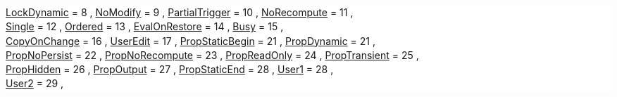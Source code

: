 [LockDynamic](../../d0/da9/classApp_1_1Property.html#a8aade5df6d747725f65d152be76c2014ac134907b347ed2484e41577a88d9a06e)
= 8 ,
[NoModify](../../d0/da9/classApp_1_1Property.html#a8aade5df6d747725f65d152be76c2014a420f4e5f5f4d37d09078346493729ad5)
= 9 ,
[PartialTrigger](../../d0/da9/classApp_1_1Property.html#a8aade5df6d747725f65d152be76c2014a2a08e64817919ee4f7f35341f2e8f7f4)
= 10 ,
[NoRecompute](../../d0/da9/classApp_1_1Property.html#a8aade5df6d747725f65d152be76c2014a8f31692acbbf9a5b8719e48fa68c5cde)
= 11 ,  
[Single](../../d0/da9/classApp_1_1Property.html#a8aade5df6d747725f65d152be76c2014a9c73483be20c75fd4c35af435a108ff6)
= 12 ,
[Ordered](../../d0/da9/classApp_1_1Property.html#a8aade5df6d747725f65d152be76c2014a7a56d6d20d93cd99b4f8032f8dd061fb)
= 13 ,
[EvalOnRestore](../../d0/da9/classApp_1_1Property.html#a8aade5df6d747725f65d152be76c2014ac1036b7face30993fb92e8ffd37d2636)
= 14 ,
[Busy](../../d0/da9/classApp_1_1Property.html#a8aade5df6d747725f65d152be76c2014a5738c5d6491eb6a3385e22bb718a868a)
= 15 ,  
[CopyOnChange](../../d0/da9/classApp_1_1Property.html#a8aade5df6d747725f65d152be76c2014a300baf70d0747fc9f320701a04ba5499)
= 16 ,
[UserEdit](../../d0/da9/classApp_1_1Property.html#a8aade5df6d747725f65d152be76c2014aad5ce06614de6a327726a7d95436cec4)
= 17 ,
[PropStaticBegin](../../d0/da9/classApp_1_1Property.html#a8aade5df6d747725f65d152be76c2014ab0d78a081465b31f8462ce404b0aed26)
= 21 ,
[PropDynamic](../../d0/da9/classApp_1_1Property.html#a8aade5df6d747725f65d152be76c2014a610d527a8ef20b533504b5121a983d80)
= 21 ,  
[PropNoPersist](../../d0/da9/classApp_1_1Property.html#a8aade5df6d747725f65d152be76c2014ae221473138e52da3001d1de060205179)
= 22 ,
[PropNoRecompute](../../d0/da9/classApp_1_1Property.html#a8aade5df6d747725f65d152be76c2014a78b230717c2b517e7875c4211612b764)
= 23 ,
[PropReadOnly](../../d0/da9/classApp_1_1Property.html#a8aade5df6d747725f65d152be76c2014a75dc207c45c9bf592c42415e987e7d5e)
= 24 ,
[PropTransient](../../d0/da9/classApp_1_1Property.html#a8aade5df6d747725f65d152be76c2014a49215d8e9f6a5a24523e5ce094fb867e)
= 25 ,  
[PropHidden](../../d0/da9/classApp_1_1Property.html#a8aade5df6d747725f65d152be76c2014aab1086519565f4fa2cc26a504daa92d3)
= 26 ,
[PropOutput](../../d0/da9/classApp_1_1Property.html#a8aade5df6d747725f65d152be76c2014a7610516494d96a531206dc3e1fe94f57)
= 27 ,
[PropStaticEnd](../../d0/da9/classApp_1_1Property.html#a8aade5df6d747725f65d152be76c2014a0a622c3dfc0aeb45722e09c18b8f8a16)
= 28 ,
[User1](../../d0/da9/classApp_1_1Property.html#a8aade5df6d747725f65d152be76c2014ac99b647298c291251fac190ce52bda0b)
= 28 ,  
[User2](../../d0/da9/classApp_1_1Property.html#a8aade5df6d747725f65d152be76c2014a5224f0c2368e03cdd6ab193da92a8ba3)
= 29 ,